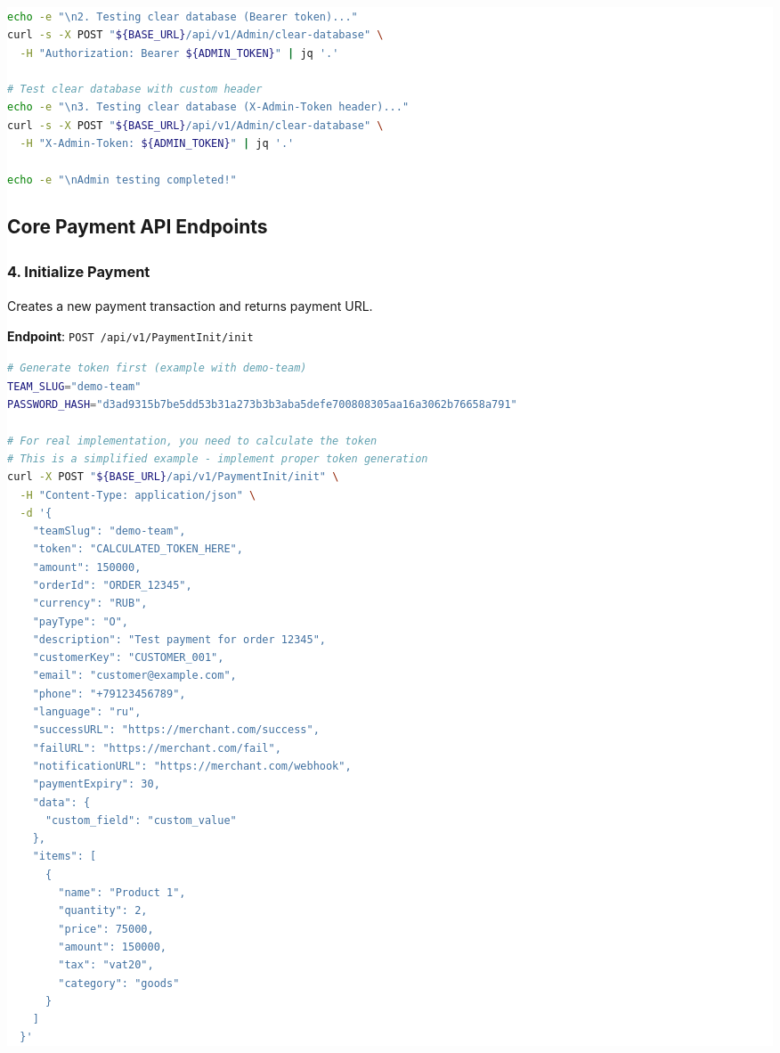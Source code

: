 ```bash
echo -e "\n2. Testing clear database (Bearer token)..."
curl -s -X POST "${BASE_URL}/api/v1/Admin/clear-database" \
  -H "Authorization: Bearer ${ADMIN_TOKEN}" | jq '.'

# Test clear database with custom header  
echo -e "\n3. Testing clear database (X-Admin-Token header)..."
curl -s -X POST "${BASE_URL}/api/v1/Admin/clear-database" \
  -H "X-Admin-Token: ${ADMIN_TOKEN}" | jq '.'

echo -e "\nAdmin testing completed!"
```

## Core Payment API Endpoints

### 4. Initialize Payment

Creates a new payment transaction and returns payment URL.

**Endpoint**: `POST /api/v1/PaymentInit/init`

```bash
# Generate token first (example with demo-team)
TEAM_SLUG="demo-team"
PASSWORD_HASH="d3ad9315b7be5dd53b31a273b3b3aba5defe700808305aa16a3062b76658a791"

# For real implementation, you need to calculate the token
# This is a simplified example - implement proper token generation
curl -X POST "${BASE_URL}/api/v1/PaymentInit/init" \
  -H "Content-Type: application/json" \
  -d '{
    "teamSlug": "demo-team",
    "token": "CALCULATED_TOKEN_HERE",
    "amount": 150000,
    "orderId": "ORDER_12345",
    "currency": "RUB",
    "payType": "O",
    "description": "Test payment for order 12345",
    "customerKey": "CUSTOMER_001",
    "email": "customer@example.com",
    "phone": "+79123456789",
    "language": "ru",
    "successURL": "https://merchant.com/success",
    "failURL": "https://merchant.com/fail",
    "notificationURL": "https://merchant.com/webhook",
    "paymentExpiry": 30,
    "data": {
      "custom_field": "custom_value"
    },
    "items": [
      {
        "name": "Product 1",
        "quantity": 2,
        "price": 75000,
        "amount": 150000,
        "tax": "vat20",
        "category": "goods"
      }
    ]
  }'
```
